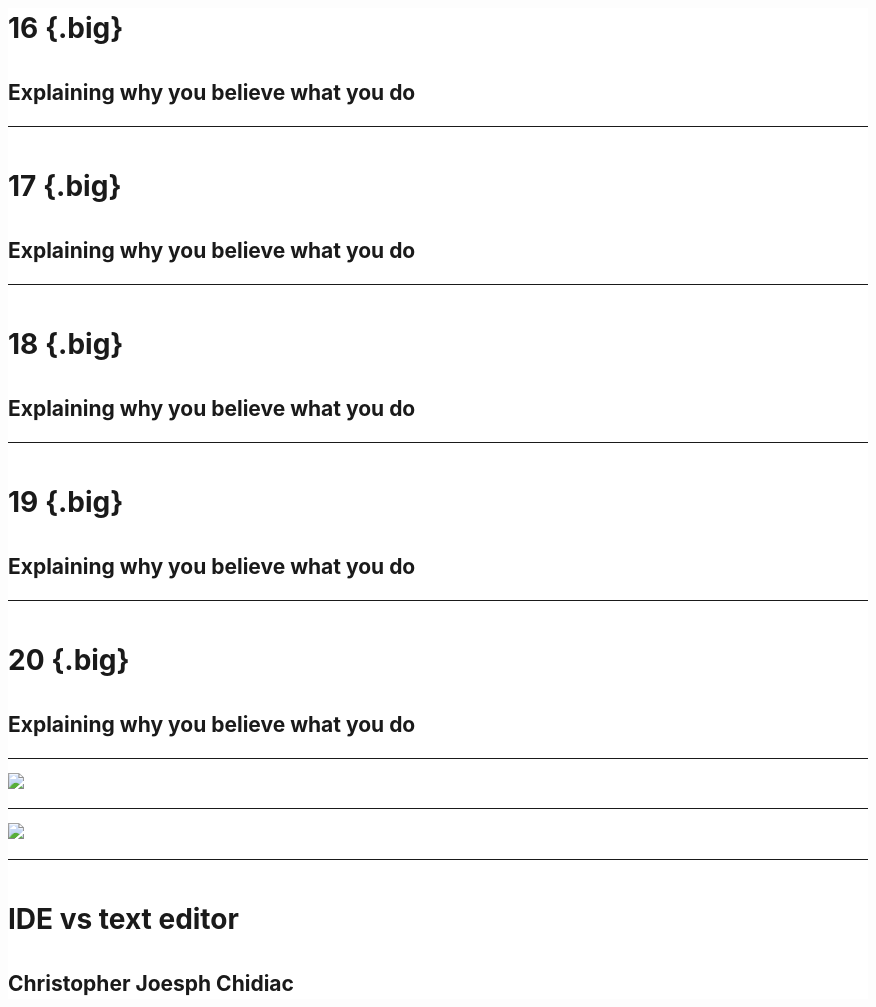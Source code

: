 
# 16 {.big}

## Explaining why you believe what you do

---

# 17 {.big}

## Explaining why you believe what you do

---

# 18 {.big}

## Explaining why you believe what you do

---

# 19 {.big}

## Explaining why you believe what you do

---

# 20 {.big}

## Explaining why you believe what you do
---
![](http://giant.gfycat.com/ElatedGleefulBernesemountaindog.gif)

---

![](http://orig06.deviantart.net/707e/f/2015/129/a/e/incoming_transmission_by_d_elightfullydevious-d8srn7q.gif)

---

# IDE vs text editor

## Christopher Joesph Chidiac
